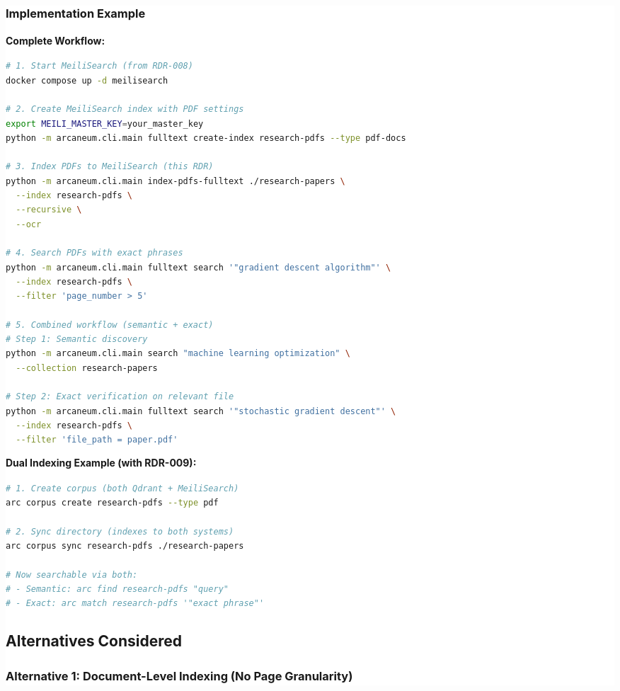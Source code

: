 ### Implementation Example

**Complete Workflow:**

```bash
# 1. Start MeiliSearch (from RDR-008)
docker compose up -d meilisearch

# 2. Create MeiliSearch index with PDF settings
export MEILI_MASTER_KEY=your_master_key
python -m arcaneum.cli.main fulltext create-index research-pdfs --type pdf-docs

# 3. Index PDFs to MeiliSearch (this RDR)
python -m arcaneum.cli.main index-pdfs-fulltext ./research-papers \
  --index research-pdfs \
  --recursive \
  --ocr

# 4. Search PDFs with exact phrases
python -m arcaneum.cli.main fulltext search '"gradient descent algorithm"' \
  --index research-pdfs \
  --filter 'page_number > 5'

# 5. Combined workflow (semantic + exact)
# Step 1: Semantic discovery
python -m arcaneum.cli.main search "machine learning optimization" \
  --collection research-papers

# Step 2: Exact verification on relevant file
python -m arcaneum.cli.main fulltext search '"stochastic gradient descent"' \
  --index research-pdfs \
  --filter 'file_path = paper.pdf'
```

**Dual Indexing Example (with RDR-009):**

```bash
# 1. Create corpus (both Qdrant + MeiliSearch)
arc corpus create research-pdfs --type pdf

# 2. Sync directory (indexes to both systems)
arc corpus sync research-pdfs ./research-papers

# Now searchable via both:
# - Semantic: arc find research-pdfs "query"
# - Exact: arc match research-pdfs '"exact phrase"'
```

## Alternatives Considered

### Alternative 1: Document-Level Indexing (No Page Granularity)
